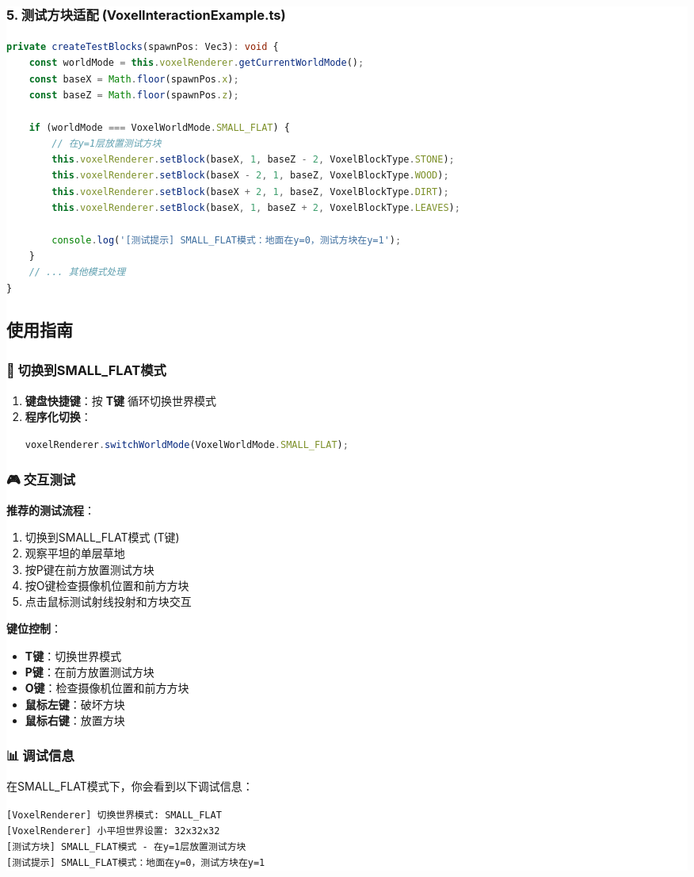 ### 5. 测试方块适配 (VoxelInteractionExample.ts)

```typescript
private createTestBlocks(spawnPos: Vec3): void {
    const worldMode = this.voxelRenderer.getCurrentWorldMode();
    const baseX = Math.floor(spawnPos.x);
    const baseZ = Math.floor(spawnPos.z);
    
    if (worldMode === VoxelWorldMode.SMALL_FLAT) {
        // 在y=1层放置测试方块
        this.voxelRenderer.setBlock(baseX, 1, baseZ - 2, VoxelBlockType.STONE);
        this.voxelRenderer.setBlock(baseX - 2, 1, baseZ, VoxelBlockType.WOOD);
        this.voxelRenderer.setBlock(baseX + 2, 1, baseZ, VoxelBlockType.DIRT);
        this.voxelRenderer.setBlock(baseX, 1, baseZ + 2, VoxelBlockType.LEAVES);
        
        console.log('[测试提示] SMALL_FLAT模式：地面在y=0，测试方块在y=1');
    }
    // ... 其他模式处理
}
```

## 使用指南

### 🎯 切换到SMALL_FLAT模式

1. **键盘快捷键**：按 **T键** 循环切换世界模式
2. **程序化切换**：
   ```typescript
   voxelRenderer.switchWorldMode(VoxelWorldMode.SMALL_FLAT);
   ```

### 🎮 交互测试

**推荐的测试流程**：
1. 切换到SMALL_FLAT模式 (T键)
2. 观察平坦的单层草地
3. 按P键在前方放置测试方块
4. 按O键检查摄像机位置和前方方块
5. 点击鼠标测试射线投射和方块交互

**键位控制**：
- **T键**：切换世界模式
- **P键**：在前方放置测试方块
- **O键**：检查摄像机位置和前方方块
- **鼠标左键**：破坏方块
- **鼠标右键**：放置方块

### 📊 调试信息

在SMALL_FLAT模式下，你会看到以下调试信息：
```
[VoxelRenderer] 切换世界模式: SMALL_FLAT
[VoxelRenderer] 小平坦世界设置: 32x32x32
[测试方块] SMALL_FLAT模式 - 在y=1层放置测试方块
[测试提示] SMALL_FLAT模式：地面在y=0，测试方块在y=1
```
